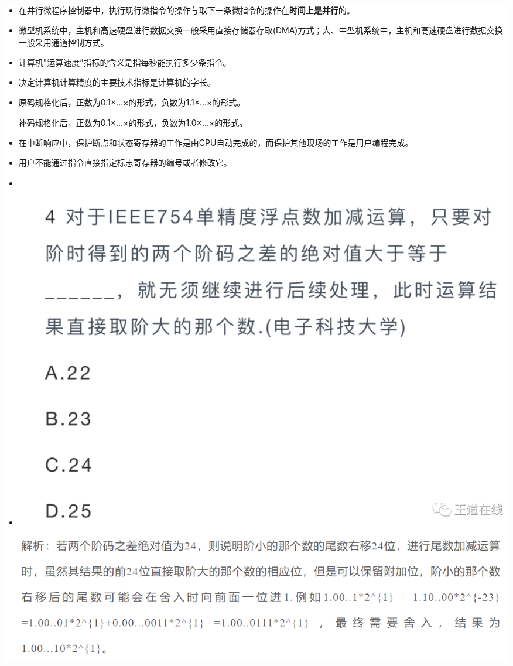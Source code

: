 - 在并行微程序控制器中，执行现行微指令的操作与取下一条微指令的操作在**时间上是并行**的。

- 微型机系统中，主机和高速硬盘进行数据交换一般采用直接存储器存取(DMA)方式；大、中型机系统中，主机和高速硬盘进行数据交换一般采用通道控制方式。

- 计算机"运算速度”指标的含义是指每秒能执行多少条指令。

- 决定计算机计算精度的主要技术指标是计算机的字长。

- 原码规格化后，正数为0.1×…×的形式，负数为1.1×…×的形式。

  补码规格化后，正数为0.1×…×的形式，负数为1.0×…×的形式。

- 在中断响应中，保护断点和状态寄存器的工作是由CPU自动完成的，而保护其他现场的工作是用户编程完成。

- 用户不能通过指令直接指定标志寄存器的编号或者修改它。

- 

- ![image-20230916202738808](408每日一题笔记.assets/image-20230916202738808.png)

  ![image-20230916202752117](408每日一题笔记.assets/image-20230916202752117.png)
